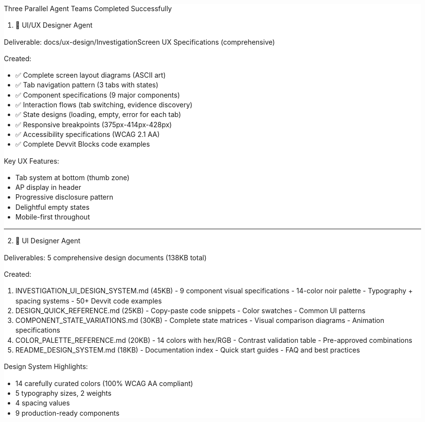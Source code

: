   Three Parallel Agent Teams Completed Successfully

  1. 🎨 UI/UX Designer Agent

  Deliverable: docs/ux-design/InvestigationScreen UX Specifications (comprehensive)

  Created:
  - ✅ Complete screen layout diagrams (ASCII art)
  - ✅ Tab navigation pattern (3 tabs with states)
  - ✅ Component specifications (9 major components)
  - ✅ Interaction flows (tab switching, evidence discovery)
  - ✅ State designs (loading, empty, error for each tab)
  - ✅ Responsive breakpoints (375px-414px-428px)
  - ✅ Accessibility specifications (WCAG 2.1 AA)
  - ✅ Complete Devvit Blocks code examples

  Key UX Features:
  - Tab system at bottom (thumb zone)
  - AP display in header
  - Progressive disclosure pattern
  - Delightful empty states
  - Mobile-first throughout

  ---
  2. 🎨 UI Designer Agent

  Deliverables: 5 comprehensive design documents (138KB total)

  Created:
  1. INVESTIGATION_UI_DESIGN_SYSTEM.md (45KB)
    - 9 component visual specifications
    - 14-color noir palette
    - Typography + spacing systems
    - 50+ Devvit code examples
  2. DESIGN_QUICK_REFERENCE.md (25KB)
    - Copy-paste code snippets
    - Color swatches
    - Common UI patterns
  3. COMPONENT_STATE_VARIATIONS.md (30KB)
    - Complete state matrices
    - Visual comparison diagrams
    - Animation specifications
  4. COLOR_PALETTE_REFERENCE.md (20KB)
    - 14 colors with hex/RGB
    - Contrast validation table
    - Pre-approved combinations
  5. README_DESIGN_SYSTEM.md (18KB)
    - Documentation index
    - Quick start guides
    - FAQ and best practices

  Design System Highlights:
  - 14 carefully curated colors (100% WCAG AA compliant)
  - 5 typography sizes, 2 weights
  - 4 spacing values
  - 9 production-ready components
